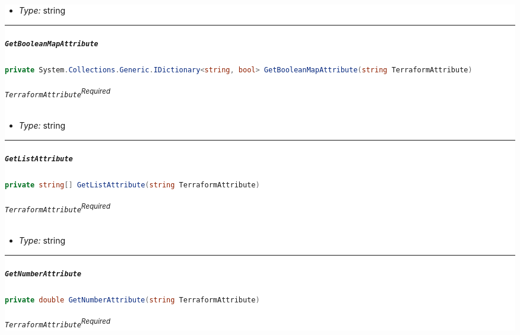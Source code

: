 - *Type:* string

---

##### `GetBooleanMapAttribute` <a name="GetBooleanMapAttribute" id="rhizo-co-terraform-provider-oci.dataOciDatabaseExternalNonContainerDatabase.DataOciDatabaseExternalNonContainerDatabaseDatabaseManagementConfigOutputReference.getBooleanMapAttribute"></a>

```csharp
private System.Collections.Generic.IDictionary<string, bool> GetBooleanMapAttribute(string TerraformAttribute)
```

###### `TerraformAttribute`<sup>Required</sup> <a name="TerraformAttribute" id="rhizo-co-terraform-provider-oci.dataOciDatabaseExternalNonContainerDatabase.DataOciDatabaseExternalNonContainerDatabaseDatabaseManagementConfigOutputReference.getBooleanMapAttribute.parameter.terraformAttribute"></a>

- *Type:* string

---

##### `GetListAttribute` <a name="GetListAttribute" id="rhizo-co-terraform-provider-oci.dataOciDatabaseExternalNonContainerDatabase.DataOciDatabaseExternalNonContainerDatabaseDatabaseManagementConfigOutputReference.getListAttribute"></a>

```csharp
private string[] GetListAttribute(string TerraformAttribute)
```

###### `TerraformAttribute`<sup>Required</sup> <a name="TerraformAttribute" id="rhizo-co-terraform-provider-oci.dataOciDatabaseExternalNonContainerDatabase.DataOciDatabaseExternalNonContainerDatabaseDatabaseManagementConfigOutputReference.getListAttribute.parameter.terraformAttribute"></a>

- *Type:* string

---

##### `GetNumberAttribute` <a name="GetNumberAttribute" id="rhizo-co-terraform-provider-oci.dataOciDatabaseExternalNonContainerDatabase.DataOciDatabaseExternalNonContainerDatabaseDatabaseManagementConfigOutputReference.getNumberAttribute"></a>

```csharp
private double GetNumberAttribute(string TerraformAttribute)
```

###### `TerraformAttribute`<sup>Required</sup> <a name="TerraformAttribute" id="rhizo-co-terraform-provider-oci.dataOciDatabaseExternalNonContainerDatabase.DataOciDatabaseExternalNonContainerDatabaseDatabaseManagementConfigOutputReference.getNumberAttribute.parameter.terraformAttribute"></a>
